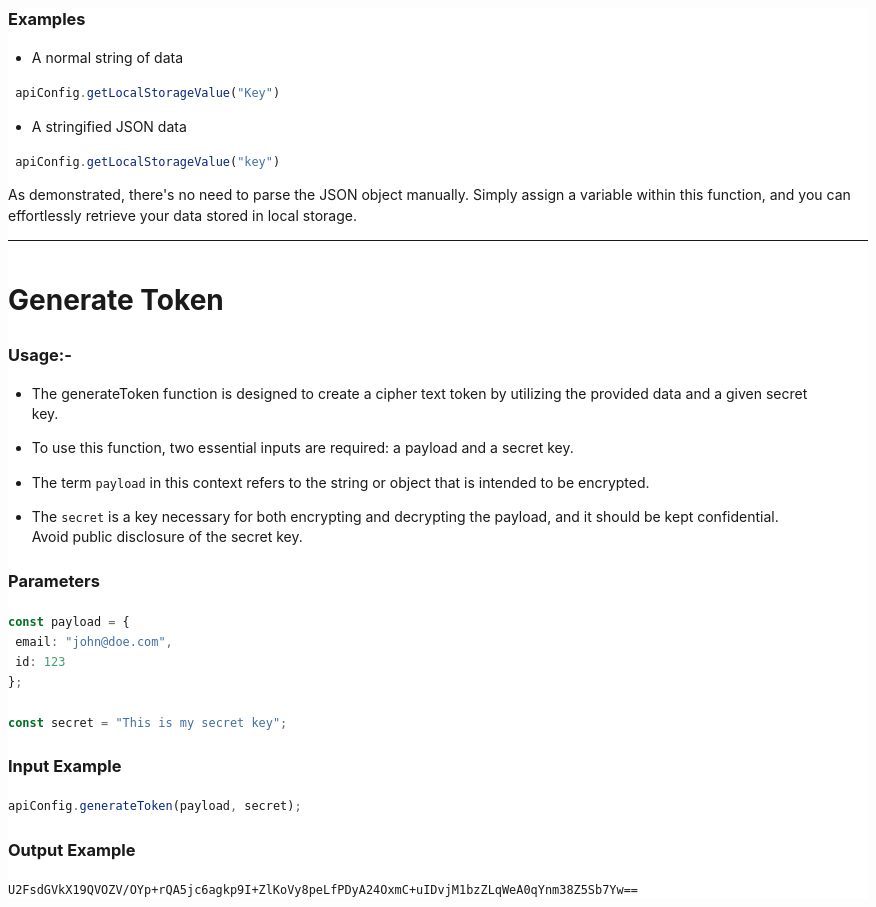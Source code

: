 ### Examples  
  
- A normal string of data  
  
 ```typescript
  apiConfig.getLocalStorageValue("Key")
 ```  

- A stringified JSON data  
  
```typescript  
 apiConfig.getLocalStorageValue("key")   
 ```

As demonstrated, there's no need to parse the JSON object manually. Simply assign a variable within this function, and you can effortlessly retrieve your data stored in local storage.  
***

# Generate Token  
  
### Usage:- 
  
- The generateToken function is designed to create a cipher text token by utilizing the provided data and a given secret  
  key.  
  
- To use this function, two essential inputs are required: a payload and a secret key.  
  
- The term `payload` in this context refers to the string or object that is intended to be encrypted.  
  
- The `secret` is a key necessary for both encrypting and decrypting the payload, and it should be kept confidential.  
  Avoid public disclosure of the secret key.  

### Parameters  
  
```typescript
const payload = {  
 email: "john@doe.com", 
 id: 123
};  
  
const secret = "This is my secret key";   
```

### Input Example  
  
```typescript
apiConfig.generateToken(payload, secret);   
```

### Output Example  
  
`U2FsdGVkX19QVOZV/OYp+rQA5jc6agkp9I+ZlKoVy8peLfPDyA24OxmC+uIDvjM1bzZLqWeA0qYnm38Z5Sb7Yw==`  
  
